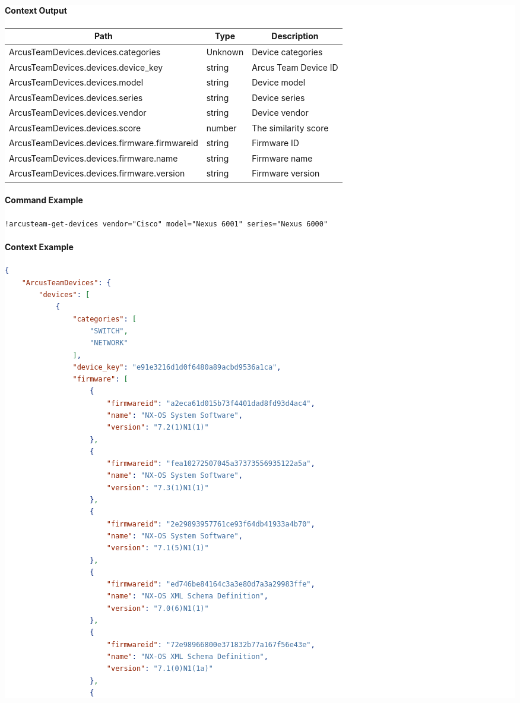 
#### Context Output

| **Path** | **Type** | **Description** |
| --- | --- | --- |
| ArcusTeamDevices.devices.categories | Unknown |  Device categories | 
| ArcusTeamDevices.devices.device_key | string |  Arcus Team Device ID | 
| ArcusTeamDevices.devices.model | string |  Device model | 
| ArcusTeamDevices.devices.series | string |  Device series | 
| ArcusTeamDevices.devices.vendor | string |  Device vendor | 
| ArcusTeamDevices.devices.score | number | The similarity score | 
| ArcusTeamDevices.devices.firmware.firmwareid | string |  Firmware ID | 
| ArcusTeamDevices.devices.firmware.name | string |  Firmware name | 
| ArcusTeamDevices.devices.firmware.version | string | Firmware version | 


#### Command Example

```!arcusteam-get-devices vendor="Cisco" model="Nexus 6001" series="Nexus 6000"```

#### Context Example

```json
{
    "ArcusTeamDevices": {
        "devices": [
            {
                "categories": [
                    "SWITCH",
                    "NETWORK"
                ],
                "device_key": "e91e3216d1d0f6480a89acbd9536a1ca",
                "firmware": [
                    {
                        "firmwareid": "a2eca61d015b73f4401dad8fd93d4ac4",
                        "name": "NX-OS System Software",
                        "version": "7.2(1)N1(1)"
                    },
                    {
                        "firmwareid": "fea10272507045a37373556935122a5a",
                        "name": "NX-OS System Software",
                        "version": "7.3(1)N1(1)"
                    },
                    {
                        "firmwareid": "2e29893957761ce93f64db41933a4b70",
                        "name": "NX-OS System Software",
                        "version": "7.1(5)N1(1)"
                    },
                    {
                        "firmwareid": "ed746be84164c3a3e80d7a3a29983ffe",
                        "name": "NX-OS XML Schema Definition",
                        "version": "7.0(6)N1(1)"
                    },
                    {
                        "firmwareid": "72e98966800e371832b77a167f56e43e",
                        "name": "NX-OS XML Schema Definition",
                        "version": "7.1(0)N1(1a)"
                    },
                    {
```